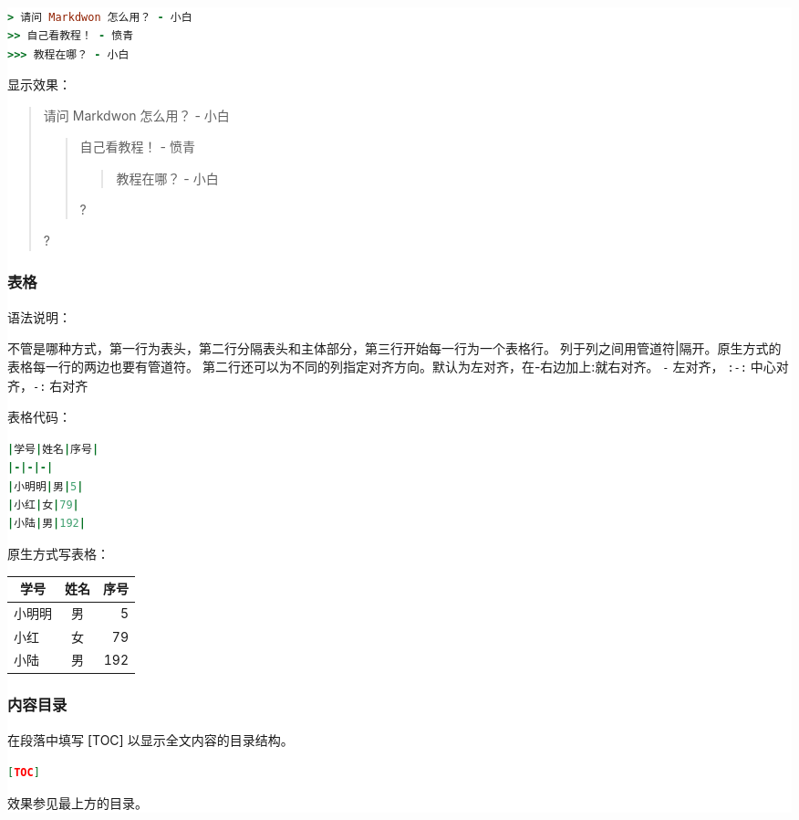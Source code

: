 ```ruby
> 请问 Markdwon 怎么用？ - 小白
>> 自己看教程！ - 愤青
>>> 教程在哪？ - 小白
```

显示效果：

> 请问 Markdwon 怎么用？ - 小白
> > 自己看教程！ - 愤青
> > > 教程在哪？ - 小白
> >
> > ?
>
> ?



### 表格

语法说明：

不管是哪种方式，第一行为表头，第二行分隔表头和主体部分，第三行开始每一行为一个表格行。
列于列之间用管道符|隔开。原生方式的表格每一行的两边也要有管道符。
第二行还可以为不同的列指定对齐方向。默认为左对齐，在-右边加上:就右对齐。
`-` 左对齐， `:-:` 中心对齐，`-:` 右对齐

表格代码：

```ruby
|学号|姓名|序号|
|-|-|-|
|小明明|男|5|
|小红|女|79|
|小陆|男|192|
```

原生方式写表格：


| 学号   | 姓名 | 序号 |
| ------ | :--: | ---: |
| 小明明 |  男  |    5 |
| 小红   |  女  |   79 |
| 小陆   |  男  |  192 |



### 内容目录

在段落中填写 [TOC] 以显示全文内容的目录结构。

```json
[TOC]
```

效果参见最上方的目录。
